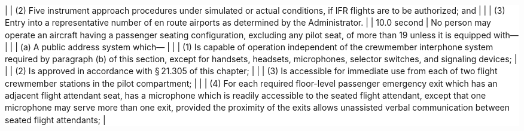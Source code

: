 |              |               (2) Five instrument approach procedures under simulated or actual conditions, if IFR flights are to be authorized; and                                                                                                                                                                                                                                                                                                                                                                                                                                                                                                                                                                                             |
|              |               (3) Entry into a representative number of en route airports as determined by the Administrator.                                                                                                                                                                                                                                                                                                                                                                                                                                                                                                                                                                                                                    |
| 10.0 second  | No person may operate an aircraft having a passenger seating configuration, excluding any pilot seat, of more than 19 unless it is equipped with&#8212;                                                                                                                                                                                                                                                                                                                                                                                                                                                                                                                                                                          |
|              |               (a) A public address system which&#8212;                                                                                                                                                                                                                                                                                                                                                                                                                                                                                                                                                                                                                                                                           |
|              |               (1) Is capable of operation independent of the crewmember interphone system required by paragraph (b) of this section, except for handsets, headsets, microphones, selector switches, and signaling devices;                                                                                                                                                                                                                                                                                                                                                                                                                                                                                                       |
|              |               (2) Is approved in accordance with &#167;&#8201;21.305 of this chapter;                                                                                                                                                                                                                                                                                                                                                                                                                                                                                                                                                                                                                                            |
|              |               (3) Is accessible for immediate use from each of two flight crewmember stations in the pilot compartment;                                                                                                                                                                                                                                                                                                                                                                                                                                                                                                                                                                                                          |
|              |               (4) For each required floor-level passenger emergency exit which has an adjacent flight attendant seat, has a microphone which is readily accessible to the seated flight attendant, except that one microphone may serve more than one exit, provided the proximity of the exits allows unassisted verbal communication between seated flight attendants;                                                                                                                                                                                                                                                                                                                                                         |